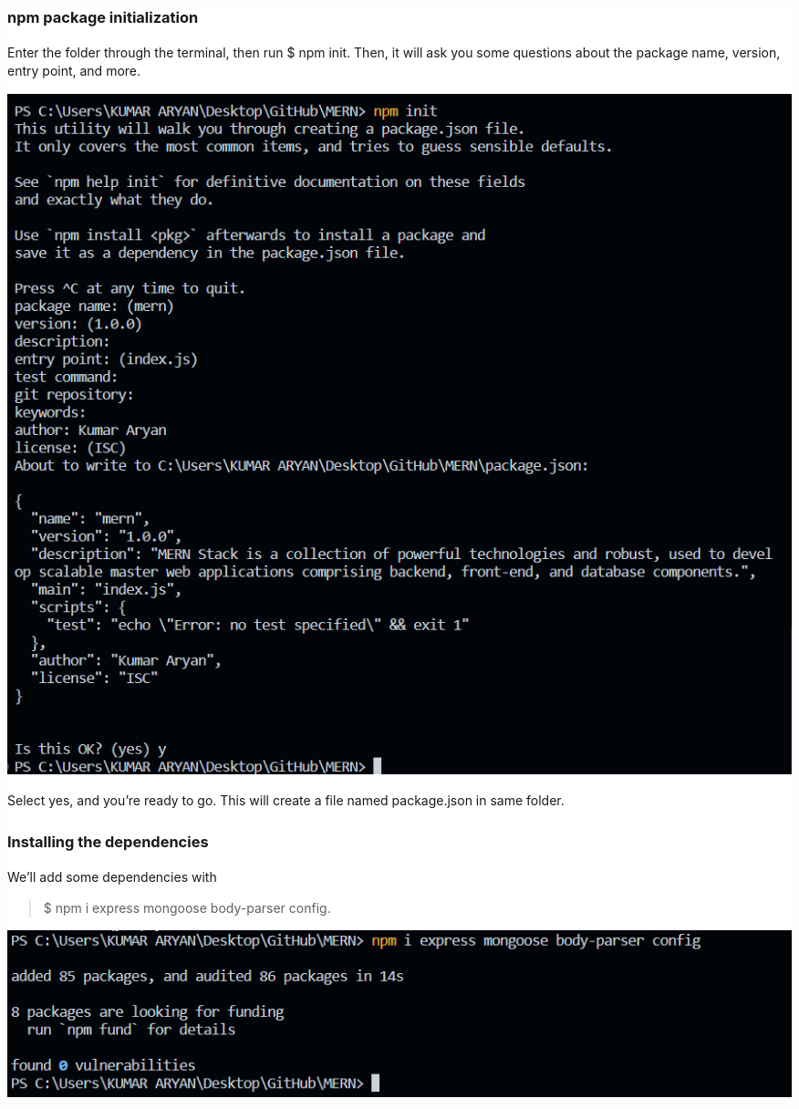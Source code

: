 ### npm package initialization

Enter the folder through the terminal, then run $ npm init. Then, it will ask you some questions about the package name, version, entry point, and more.

<img src="./img/npm_init.png">

Select yes, and you’re ready to go. This will create a file named package.json in same folder.

### Installing the dependencies
We’ll add some dependencies with 
> $ npm i express mongoose body-parser config. 

<img src="./img/dependency.png">
